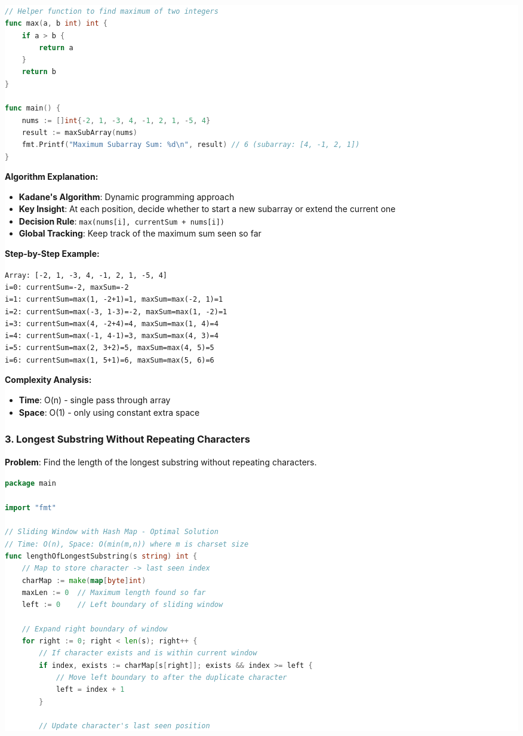 ```go
// Helper function to find maximum of two integers
func max(a, b int) int {
    if a > b {
        return a
    }
    return b
}

func main() {
    nums := []int{-2, 1, -3, 4, -1, 2, 1, -5, 4}
    result := maxSubArray(nums)
    fmt.Printf("Maximum Subarray Sum: %d\n", result) // 6 (subarray: [4, -1, 2, 1])
}
```

**Algorithm Explanation:**

- **Kadane's Algorithm**: Dynamic programming approach
- **Key Insight**: At each position, decide whether to start a new subarray or extend the current one
- **Decision Rule**: `max(nums[i], currentSum + nums[i])`
- **Global Tracking**: Keep track of the maximum sum seen so far

**Step-by-Step Example:**

```
Array: [-2, 1, -3, 4, -1, 2, 1, -5, 4]
i=0: currentSum=-2, maxSum=-2
i=1: currentSum=max(1, -2+1)=1, maxSum=max(-2, 1)=1
i=2: currentSum=max(-3, 1-3)=-2, maxSum=max(1, -2)=1
i=3: currentSum=max(4, -2+4)=4, maxSum=max(1, 4)=4
i=4: currentSum=max(-1, 4-1)=3, maxSum=max(4, 3)=4
i=5: currentSum=max(2, 3+2)=5, maxSum=max(4, 5)=5
i=6: currentSum=max(1, 5+1)=6, maxSum=max(5, 6)=6
```

**Complexity Analysis:**

- **Time**: O(n) - single pass through array
- **Space**: O(1) - only using constant extra space

### **3. Longest Substring Without Repeating Characters**

**Problem**: Find the length of the longest substring without repeating characters.

```go
package main

import "fmt"

// Sliding Window with Hash Map - Optimal Solution
// Time: O(n), Space: O(min(m,n)) where m is charset size
func lengthOfLongestSubstring(s string) int {
    // Map to store character -> last seen index
    charMap := make(map[byte]int)
    maxLen := 0  // Maximum length found so far
    left := 0    // Left boundary of sliding window

    // Expand right boundary of window
    for right := 0; right < len(s); right++ {
        // If character exists and is within current window
        if index, exists := charMap[s[right]]; exists && index >= left {
            // Move left boundary to after the duplicate character
            left = index + 1
        }

        // Update character's last seen position
```